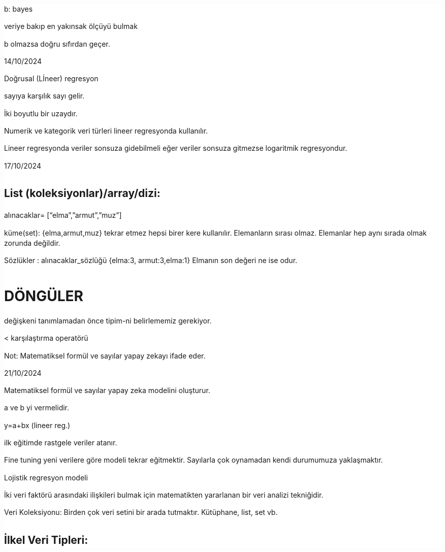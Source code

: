 b: bayes

veriye bakıp en yakınsak ölçüyü bulmak

b olmazsa doğru sıfırdan geçer.

14/10/2024

Doğrusal (Lİneer) regresyon

sayıya karşılık sayı gelir.

İki boyutlu bir uzaydır.

Numerik ve kategorik veri türleri lineer regresyonda kullanılır.

Lineer regresyonda veriler sonsuza gidebilmeli eğer veriler sonsuza gitmezse logaritmik regresyondur.

17/10/2024

## List (koleksiyonlar)/array/dizi:

alınacaklar= [“elma”,”armut”,”muz”]

küme(set): {elma,armut,muz} tekrar etmez hepsi birer kere kullanılır. Elemanların sırası olmaz. Elemanlar hep aynı sırada olmak zorunda değildir.

Sözlükler : alınacaklar_sözlüğü {elma:3, armut:3,elma:1} Elmanın son değeri ne ise odur.

# DÖNGÜLER

değişkeni tanımlamadan önce tipim-ni belirlememiz gerekiyor.

< karşılaştırma operatörü

Not: Matematiksel formül ve sayılar yapay zekayı ifade eder.

21/10/2024

Matematiksel formül ve sayılar yapay zeka modelini oluşturur.

a ve b yi vermelidir.

y=a+bx (lineer reg.)

ilk eğitimde rastgele veriler atanır.

Fine tuning yeni verilere göre modeli tekrar eğitmektir. Sayılarla çok oynamadan kendi durumumuza yaklaşmaktır.

Lojistik regresyon modeli

İki veri faktörü arasındaki ilişkileri bulmak için matematikten yararlanan bir veri analizi tekniğidir.

Veri Koleksiyonu: Birden çok veri setini bir arada tutmaktır. Kütüphane, list, set vb.

## İlkel Veri Tipleri:
